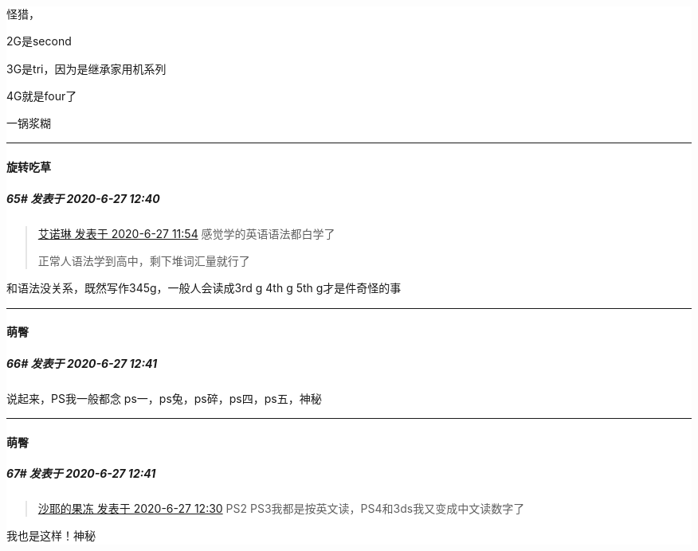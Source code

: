 


怪猎，

2G是second

3G是tri，因为是继承家用机系列

4G就是four了

一锅浆糊







*****

####  旋转吃草  
##### 65#       发表于 2020-6-27 12:40



<blockquote><a href="httphttps://bbs.saraba1st.com/2b/forum.php?mod=redirect&amp;goto=findpost&amp;pid=47969655&amp;ptid=1944320" target="_blank">艾诺琳 发表于 2020-6-27 11:54</a>
感觉学的英语语法都白学了


正常人语法学到高中，剩下堆词汇量就行了</blockquote>
和语法没关系，既然写作345g，一般人会读成3rd g 4th g 5th g才是件奇怪的事







*****

####  萌臀  
##### 66#       发表于 2020-6-27 12:41




说起来，PS我一般都念 ps一，ps兔，ps碎，ps四，ps五，神秘







*****

####  萌臀  
##### 67#       发表于 2020-6-27 12:41



<blockquote><a href="httphttps://bbs.saraba1st.com/2b/forum.php?mod=redirect&amp;goto=findpost&amp;pid=47970035&amp;ptid=1944320" target="_blank">沙耶的果冻 发表于 2020-6-27 12:30</a>
 PS2 PS3我都是按英文读，PS4和3ds我又变成中文读数字了</blockquote>
我也是这样！神秘
